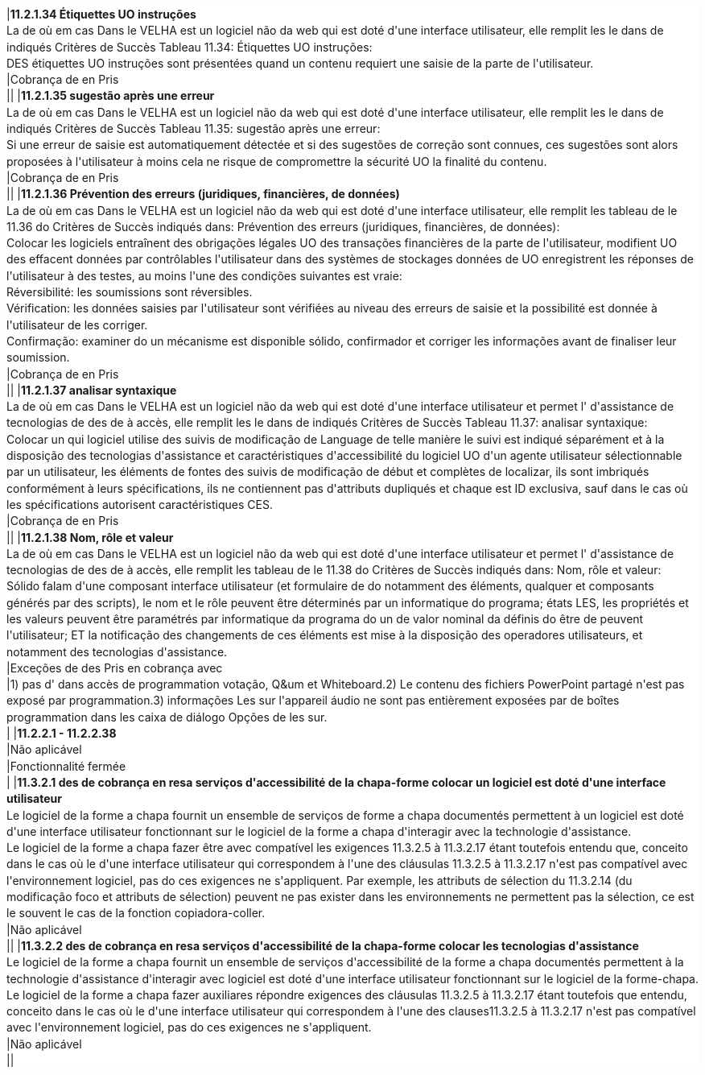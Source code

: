 |**11.2.1.34 Étiquettes UO instruções** <br/> La de où em cas Dans le VELHA est un logiciel não da web qui est doté d'une interface utilisateur, elle remplit les le dans de indiqués Critères de Succès Tableau 11.34: Étiquettes UO instruções:  <br/> DES étiquettes UO instruções sont présentées quand un contenu requiert une saisie de la parte de l'utilisateur.  <br/> |Cobrança de en Pris  <br/> ||
|**11.2.1.35 sugestão après une erreur** <br/> La de où em cas Dans le VELHA est un logiciel não da web qui est doté d'une interface utilisateur, elle remplit les le dans de indiqués Critères de Succès Tableau 11.35: sugestão après une erreur:  <br/> Si une erreur de saisie est automatiquement détectée et si des sugestões de correção sont connues, ces sugestões sont alors proposées à l'utilisateur à moins cela ne risque de compromettre la sécurité UO la finalité du contenu.  <br/> |Cobrança de en Pris  <br/> ||
|**11.2.1.36 Prévention des erreurs (juridiques, financières, de données)** <br/> La de où em cas Dans le VELHA est un logiciel não da web qui est doté d'une interface utilisateur, elle remplit les tableau de le 11.36 do Critères de Succès indiqués dans: Prévention des erreurs (juridiques, financières, de données):  <br/> Colocar les logiciels entraînent des obrigações légales UO des transações financières de la parte de l'utilisateur, modifient UO des effacent données par contrôlables l'utilisateur dans des systèmes de stockages données de UO enregistrent les réponses de l'utilisateur à des testes, au moins l'une des condições suivantes est vraie:  <br/> Réversibilité: les soumissions sont réversibles.  <br/> Vérification: les données saisies par l'utilisateur sont vérifiées au niveau des erreurs de saisie et la possibilité est donnée à l'utilisateur de les corriger.  <br/> Confirmação: examiner do un mécanisme est disponible sólido, confirmador et corriger les informações avant de finaliser leur soumission.  <br/> |Cobrança de en Pris  <br/> ||
|**11.2.1.37 analisar syntaxique** <br/> La de où em cas Dans le VELHA est un logiciel não da web qui est doté d'une interface utilisateur et permet l' d'assistance de tecnologias de des de à accès, elle remplit les le dans de indiqués Critères de Succès Tableau 11.37: analisar syntaxique:  <br/> Colocar un qui logiciel utilise des suivis de modificação de Language de telle manière le suivi est indiqué séparément et à la disposição des tecnologias d'assistance et caractéristiques d'accessibilité du logiciel UO d'un agente utilisateur sélectionnable par un utilisateur, les éléments de fontes des suivis de modificação de début et complètes de localizar, ils sont imbriqués conformément à leurs spécifications, ils ne contiennent pas d'attributs dupliqués et chaque est ID exclusiva, sauf dans le cas où les spécifications autorisent caractéristiques CES.  <br/> |Cobrança de en Pris  <br/> ||
|**11.2.1.38 Nom, rôle et valeur** <br/> La de où em cas Dans le VELHA est un logiciel não da web qui est doté d'une interface utilisateur et permet l' d'assistance de tecnologias de des de à accès, elle remplit les tableau de le 11.38 do Critères de Succès indiqués dans: Nom, rôle et valeur:  <br/> Sólido falam d'une composant interface utilisateur (et formulaire de do notamment des éléments, qualquer et composants générés par des scripts), le nom et le rôle peuvent être déterminés par un informatique do programa; états LES, les propriétés et les valeurs peuvent être paramétrés par informatique da programa do un de valor nominal da définis do être de peuvent l'utilisateur; ET la notificação des changements de ces éléments est mise à la disposição des operadores utilisateurs, et notamment des tecnologias d'assistance.  <br/> |Exceções de des Pris en cobrança avec  <br/> |1) pas d' dans accès de programmation votação, Q&amp;um et Whiteboard.2) Le contenu des fichiers PowerPoint partagé n'est pas exposé par programmation.3) informações Les sur l'appareil áudio ne sont pas entièrement exposées par de boîtes programmation dans les caixa de diálogo Opções de les sur.  <br/> |
|**11.2.2.1 - 11.2.2.38** <br/> |Não aplicável  <br/> |Fonctionnalité fermée  <br/> |
|**11.3.2.1 des de cobrança en resa serviços d'accessibilité de la chapa-forme colocar un logiciel est doté d'une interface utilisateur** <br/> Le logiciel de la forme a chapa fournit un ensemble de serviços de forme a chapa documentés permettent à un logiciel est doté d'une interface utilisateur fonctionnant sur le logiciel de la forme a chapa d'interagir avec la technologie d'assistance.  <br/> Le logiciel de la forme a chapa fazer être avec compatível les exigences 11.3.2.5 à 11.3.2.17 étant toutefois entendu que, conceito dans le cas où le d'une interface utilisateur qui correspondem à l'une des cláusulas 11.3.2.5 à 11.3.2.17 n'est pas compatível avec l'environnement logiciel, pas do ces exigences ne s'appliquent. Par exemple, les attributs de sélection du 11.3.2.14 (du modificação foco et attributs de sélection) peuvent ne pas exister dans les environnements ne permettent pas la sélection, ce est le souvent le cas de la fonction copiadora-coller.  <br/> |Não aplicável  <br/> ||
|**11.3.2.2 des de cobrança en resa serviços d'accessibilité de la chapa-forme colocar les tecnologias d'assistance** <br/> Le logiciel de la forme a chapa fournit un ensemble de serviços d'accessibilité de la forme a chapa documentés permettent à la technologie d'assistance d'interagir avec logiciel est doté d'une interface utilisateur fonctionnant sur le logiciel de la forme-chapa.  <br/> Le logiciel de la forme a chapa fazer auxiliares répondre exigences des cláusulas 11.3.2.5 à 11.3.2.17 étant toutefois que entendu, conceito dans le cas où le d'une interface utilisateur qui correspondem à l'une des clauses11.3.2.5 à 11.3.2.17 n'est pas compatível avec l'environnement logiciel, pas do ces exigences ne s'appliquent.  <br/> |Não aplicável  <br/> ||